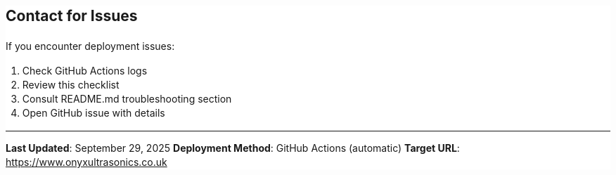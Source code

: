 ## Contact for Issues

If you encounter deployment issues:

1. Check GitHub Actions logs
2. Review this checklist
3. Consult README.md troubleshooting section
4. Open GitHub issue with details

---

**Last Updated**: September 29, 2025
**Deployment Method**: GitHub Actions (automatic)
**Target URL**: https://www.onyxultrasonics.co.uk